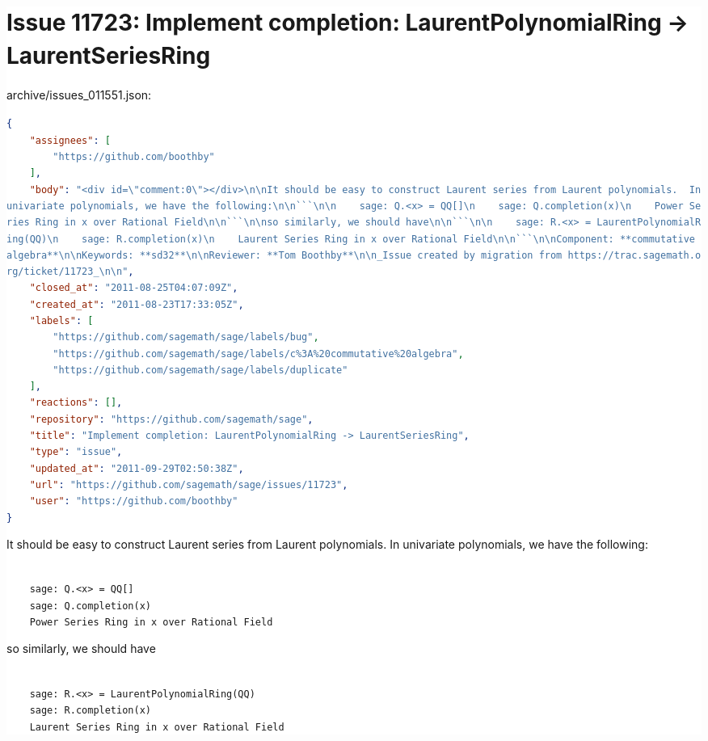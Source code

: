 # Issue 11723: Implement completion: LaurentPolynomialRing -> LaurentSeriesRing

archive/issues_011551.json:
```json
{
    "assignees": [
        "https://github.com/boothby"
    ],
    "body": "<div id=\"comment:0\"></div>\n\nIt should be easy to construct Laurent series from Laurent polynomials.  In univariate polynomials, we have the following:\n\n```\n\n    sage: Q.<x> = QQ[]\n    sage: Q.completion(x)\n    Power Series Ring in x over Rational Field\n\n```\n\nso similarly, we should have\n\n```\n\n    sage: R.<x> = LaurentPolynomialRing(QQ)\n    sage: R.completion(x)\n    Laurent Series Ring in x over Rational Field\n\n```\n\nComponent: **commutative algebra**\n\nKeywords: **sd32**\n\nReviewer: **Tom Boothby**\n\n_Issue created by migration from https://trac.sagemath.org/ticket/11723_\n\n",
    "closed_at": "2011-08-25T04:07:09Z",
    "created_at": "2011-08-23T17:33:05Z",
    "labels": [
        "https://github.com/sagemath/sage/labels/bug",
        "https://github.com/sagemath/sage/labels/c%3A%20commutative%20algebra",
        "https://github.com/sagemath/sage/labels/duplicate"
    ],
    "reactions": [],
    "repository": "https://github.com/sagemath/sage",
    "title": "Implement completion: LaurentPolynomialRing -> LaurentSeriesRing",
    "type": "issue",
    "updated_at": "2011-09-29T02:50:38Z",
    "url": "https://github.com/sagemath/sage/issues/11723",
    "user": "https://github.com/boothby"
}
```
<div id="comment:0"></div>

It should be easy to construct Laurent series from Laurent polynomials.  In univariate polynomials, we have the following:

```

    sage: Q.<x> = QQ[]
    sage: Q.completion(x)
    Power Series Ring in x over Rational Field

```

so similarly, we should have

```

    sage: R.<x> = LaurentPolynomialRing(QQ)
    sage: R.completion(x)
    Laurent Series Ring in x over Rational Field

```
